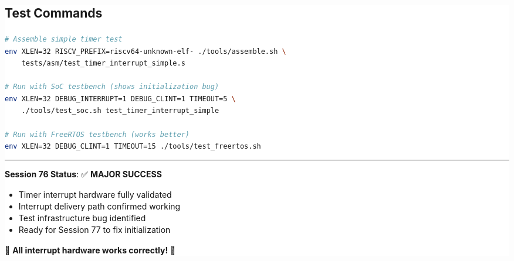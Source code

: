 
## Test Commands

```bash
# Assemble simple timer test
env XLEN=32 RISCV_PREFIX=riscv64-unknown-elf- ./tools/assemble.sh \
    tests/asm/test_timer_interrupt_simple.s

# Run with SoC testbench (shows initialization bug)
env XLEN=32 DEBUG_INTERRUPT=1 DEBUG_CLINT=1 TIMEOUT=5 \
    ./tools/test_soc.sh test_timer_interrupt_simple

# Run with FreeRTOS testbench (works better)
env XLEN=32 DEBUG_CLINT=1 TIMEOUT=15 ./tools/test_freertos.sh
```

---

**Session 76 Status**: ✅ **MAJOR SUCCESS**
- Timer interrupt hardware fully validated
- Interrupt delivery path confirmed working
- Test infrastructure bug identified
- Ready for Session 77 to fix initialization

🎉 **All interrupt hardware works correctly!** 🎉
